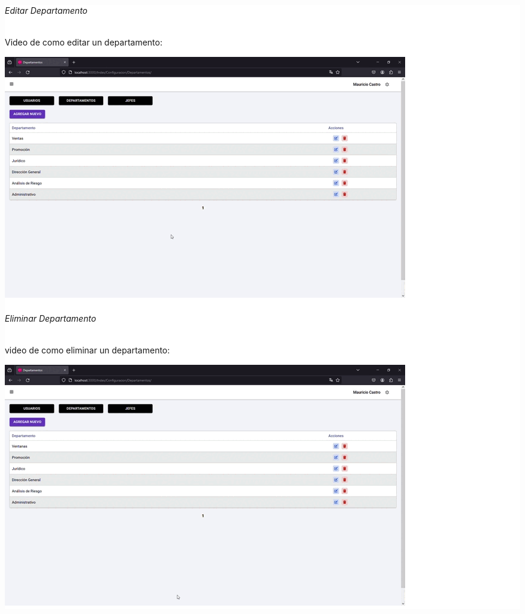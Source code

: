 ###### Editar Departamento

Video de como editar un departamento:

![Editar-Departamento](/Modulos/Configuracion/UsuariosJefesDepartamentos/Departamentos/Editar%20Departamento.gif)

###### Eliminar Departamento

video de como eliminar un departamento:

![Eliminar-Departamento](/Modulos/Configuracion/UsuariosJefesDepartamentos/Departamentos/Eliminar%20Departamento.gif)
